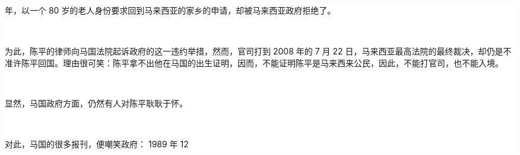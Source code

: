    年，以一个
  </span>
  <span class="s2">
   80
  </span>
  <span class="s1">
   岁的老人身份要求回到马来西亚的家乡的申请，却被马来西亚政府拒绝了。
  </span>
 </p>
 <p class="p1">
  <span class="s1">
  </span>
  <br/>
 </p>
 <p class="p2">
  <span class="s1">
   为此，陈平的律师向马国法院起诉政府的这一违约举措，然而，官司打到
  </span>
  <span class="s2">
   2008
  </span>
  <span class="s1">
   年的
  </span>
  <span class="s2">
   7
  </span>
  <span class="s1">
   月
  </span>
  <span class="s2">
   22
  </span>
  <span class="s1">
   日，马来西亚最高法院的最终裁决，却仍是不准许陈平回国。理由很可笑：陈平拿不出他在马国的出生证明，因而，不能证明陈平是马来西来公民，因此，不能打官司，也不能入境。
  </span>
 </p>
 <p class="p1">
  <span class="s1">
  </span>
  <br/>
 </p>
 <p class="p2">
  <span class="s1">
   显然，马国政府方面，仍然有人对陈平耿耿于怀。
  </span>
 </p>
 <p class="p1">
  <span class="s1">
  </span>
  <br/>
 </p>
 <p class="p2">
  <span class="s1">
   对此，马国的很多报刊，便嘲笑政府：
  </span>
  <span class="s2">
   1989
  </span>
  <span class="s1">
   年
  </span>
  <span class="s2">
   12